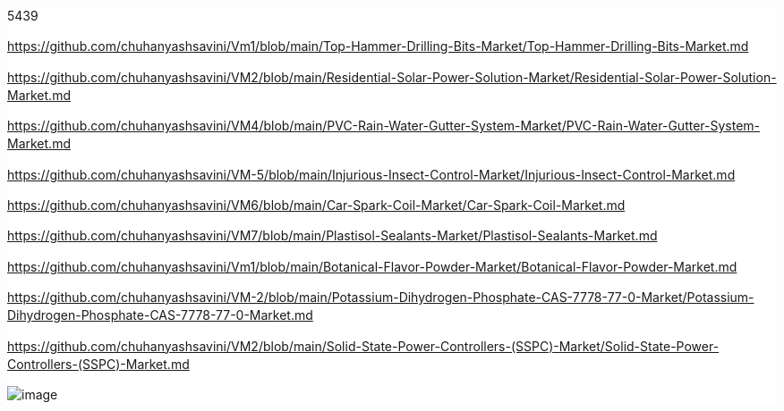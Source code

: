 5439</p><p><a href="https://github.com/chuhanyashsavini/Vm1/blob/main/Top-Hammer-Drilling-Bits-Market/Top-Hammer-Drilling-Bits-Market.md">https://github.com/chuhanyashsavini/Vm1/blob/main/Top-Hammer-Drilling-Bits-Market/Top-Hammer-Drilling-Bits-Market.md</a></p><p><a href="https://github.com/chuhanyashsavini/VM2/blob/main/Residential-Solar-Power-Solution-Market/Residential-Solar-Power-Solution-Market.md">https://github.com/chuhanyashsavini/VM2/blob/main/Residential-Solar-Power-Solution-Market/Residential-Solar-Power-Solution-Market.md</a></p><p><a href="https://github.com/chuhanyashsavini/VM4/blob/main/PVC-Rain-Water-Gutter-System-Market/PVC-Rain-Water-Gutter-System-Market.md">https://github.com/chuhanyashsavini/VM4/blob/main/PVC-Rain-Water-Gutter-System-Market/PVC-Rain-Water-Gutter-System-Market.md</a></p><p><a href="https://github.com/chuhanyashsavini/VM-5/blob/main/Injurious-Insect-Control-Market/Injurious-Insect-Control-Market.md">https://github.com/chuhanyashsavini/VM-5/blob/main/Injurious-Insect-Control-Market/Injurious-Insect-Control-Market.md</a></p><p><a href="https://github.com/chuhanyashsavini/VM6/blob/main/Car-Spark-Coil-Market/Car-Spark-Coil-Market.md">https://github.com/chuhanyashsavini/VM6/blob/main/Car-Spark-Coil-Market/Car-Spark-Coil-Market.md</a></p><p><a href="https://github.com/chuhanyashsavini/VM7/blob/main/Plastisol-Sealants-Market/Plastisol-Sealants-Market.md">https://github.com/chuhanyashsavini/VM7/blob/main/Plastisol-Sealants-Market/Plastisol-Sealants-Market.md</a></p><p><a href="https://github.com/chuhanyashsavini/Vm1/blob/main/Botanical-Flavor-Powder-Market/Botanical-Flavor-Powder-Market.md">https://github.com/chuhanyashsavini/Vm1/blob/main/Botanical-Flavor-Powder-Market/Botanical-Flavor-Powder-Market.md</a></p><p><a href="https://github.com/chuhanyashsavini/VM-2/blob/main/Potassium-Dihydrogen-Phosphate-CAS-7778-77-0-Market/Potassium-Dihydrogen-Phosphate-CAS-7778-77-0-Market.md">https://github.com/chuhanyashsavini/VM-2/blob/main/Potassium-Dihydrogen-Phosphate-CAS-7778-77-0-Market/Potassium-Dihydrogen-Phosphate-CAS-7778-77-0-Market.md</a></p><p><a href="https://github.com/chuhanyashsavini/VM2/blob/main/Solid-State-Power-Controllers-(SSPC)-Market/Solid-State-Power-Controllers-(SSPC)-Market.md">https://github.com/chuhanyashsavini/VM2/blob/main/Solid-State-Power-Controllers-(SSPC)-Market/Solid-State-Power-Controllers-(SSPC)-Market.md</a></p>
![image](https://github.com/user-attachments/assets/eeaac4af-2221-420b-859c-7ce587ecddaf)
